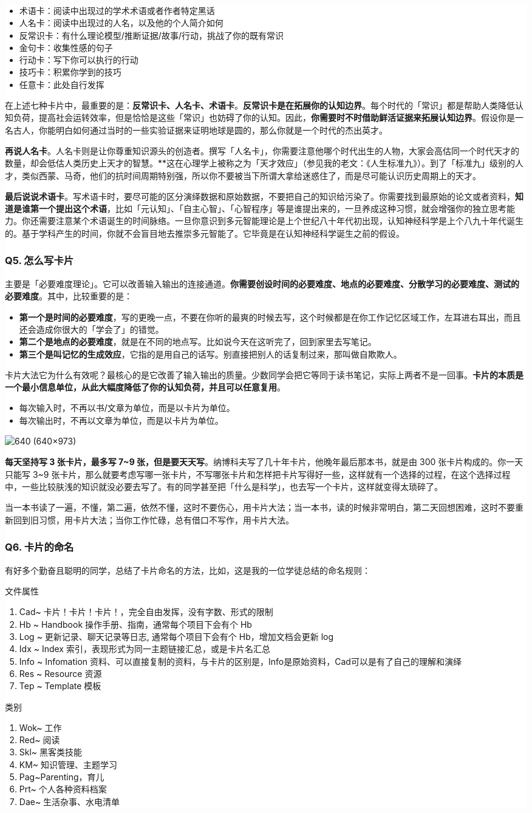 + 术语卡：阅读中出现过的学术术语或者作者特定黑话
+ 人名卡：阅读中出现过的人名，以及他的个人简介如何
+ 反常识卡：有什么理论模型/推断证据/故事/行动，挑战了你的既有常识
+ 金句卡：收集性感的句子
+ 行动卡：写下你可以执行的行动
+ 技巧卡：积累你学到的技巧
+ 任意卡：此处自行发挥

在上述七种卡片中，最重要的是：**反常识卡、人名卡、术语卡**。**反常识卡是在拓展你的认知边界**。每个时代的「常识」都是帮助人类降低认知负荷，提高社会运转效率，但是恰恰是这些「常识」也妨碍了你的认知。因此，**你需要时不时借助鲜活证据来拓展认知边界**。假设你是一名古人，你能明白如何通过当时的一些实验证据来证明地球是圆的，那么你就是一个时代的杰出英才。

**再说人名卡**。人名卡则是让你尊重知识源头的创造者。撰写「人名卡」，你需要注意他哪个时代出生的人物，大家会高估同一个时代天才的数量，却会低估人类历史上天才的智慧。**这在心理学上被称之为「天才效应」（参见我的老文：《人生标准九》）。到了「标准九」级别的人才，类似西蒙、马奇，他们的抗时间周期特别强，所以你不要被当下所谓大拿给迷惑住了，而是尽可能认识历史周期上的天才。

**最后说说术语卡**。写术语卡时，要尽可能的区分演绎数据和原始数据，不要把自己的知识给污染了。你需要找到最原始的论文或者资料，**知道是谁第一个提出这个术语**，比如「元认知」、「自主心智」、「心智程序」等是谁提出来的，一旦养成这种习惯，就会增强你的独立思考能力。你还需要注意某个术语诞生的时间脉络。一旦你意识到多元智能理论是上个世纪八十年代初出现，认知神经科学是上个八九十年代诞生的。基于学科产生的时间，你就不会盲目地去推崇多元智能了。它毕竟是在认知神经科学诞生之前的假设。

### Q5. 怎么写卡片

主要是「必要难度理论」。它可以改善输入输出的连接通道。**你需要创设时间的必要难度、地点的必要难度、分散学习的必要难度、测试的必要难度**。其中，比较重要的是：

+ **第一个是时间的必要难度**，写的更晚一点，不要在你听的最爽的时候去写，这个时候都是在你工作记忆区域工作，左耳进右耳出，而且还会造成你很大的「学会了」的错觉。
+ **第二个是地点的必要难度**，就是在不同的地点写。比如说今天在这听完了，回到家里去写笔记。
+ **第三个是叫记忆的生成效应**，它指的是用自己的话写。别直接把别人的话复制过来，那叫做自欺欺人。

卡片大法它为什么有效呢？最核心的是它改善了输入输出的质量。少数同学会把它等同于读书笔记，实际上两者不是一回事。**卡片的本质是一个最小信息单位，从此大幅度降低了你的认知负荷，并且可以任意复用**。

- 每次输入时，不再以书/文章为单位，而是以卡片为单位。
- 每次输出时，不再以文章为单位，而是以卡片为单位。

![640 (640×973)](https://mmbiz.qlogo.cn/mmbiz_png/P7zzkBGoztHlnxsBD7D8Q4SPGqsGn9XKbvc5ibsynT9xHCPjJbPCsQPD8kqcu3phxQEVLHaA5OwNu6CgMNCR6GA/0?wx_fmt=png)

**每天坚持写 3 张卡片，最多写 7~9 张，但是要天天写**。纳博科夫写了几十年卡片，他晚年最后那本书，就是由 300 张卡片构成的。你一天只能写 3~9 张卡片，那么就要考虑写哪一张卡片，不写哪张卡片和怎样把卡片写得好一些，这样就有一个选择的过程，在这个选择过程中，一些比较肤浅的知识就没必要去写了。有的同学甚至把「什么是科学」，也去写一个卡片，这样就变得太琐碎了。

当一本书读了一遍，不懂，第二遍，依然不懂，这时不要伤心，用卡片大法；当一本书，读的时候非常明白，第二天回想困难，这时不要重新回到旧习惯，用卡片大法；当你工作忙碌，总有借口不写作，用卡片大法。

### Q6. 卡片的命名

有好多个勤奋且聪明的同学，总结了卡片命名的方法，比如，这是我的一位学徒总结的命名规则：

文件属性

1. Cad~ 卡片！卡片！卡片！，完全自由发挥，没有字数、形式的限制
1. Hb  ~ Handbook 操作手册、指南，通常每个项目下会有个 Hb
1. Log  ~ 更新记录、聊天记录等日志, 通常每个项目下会有个 Hb，增加文档会更新 log
1. Idx  ~ Index 索引，表现形式为同一主题链接汇总，或是卡片名汇总
1. Info  ~ Infomation 资料、可以直接复制的资料，与卡片的区别是，Info是原始资料，Cad可以是有了自己的理解和演绎
1. Res  ~ Resource 资源
1. Tep  ~ Template 模板

类别

1. Wok~ 工作
1. Red~ 阅读
1. Skl~ 黑客类技能
1. KM~ 知识管理、主题学习
1. Pag~Parenting，育儿
1. Prt~ 个人各种资料档案
1. Dae~ 生活杂事、水电清单
